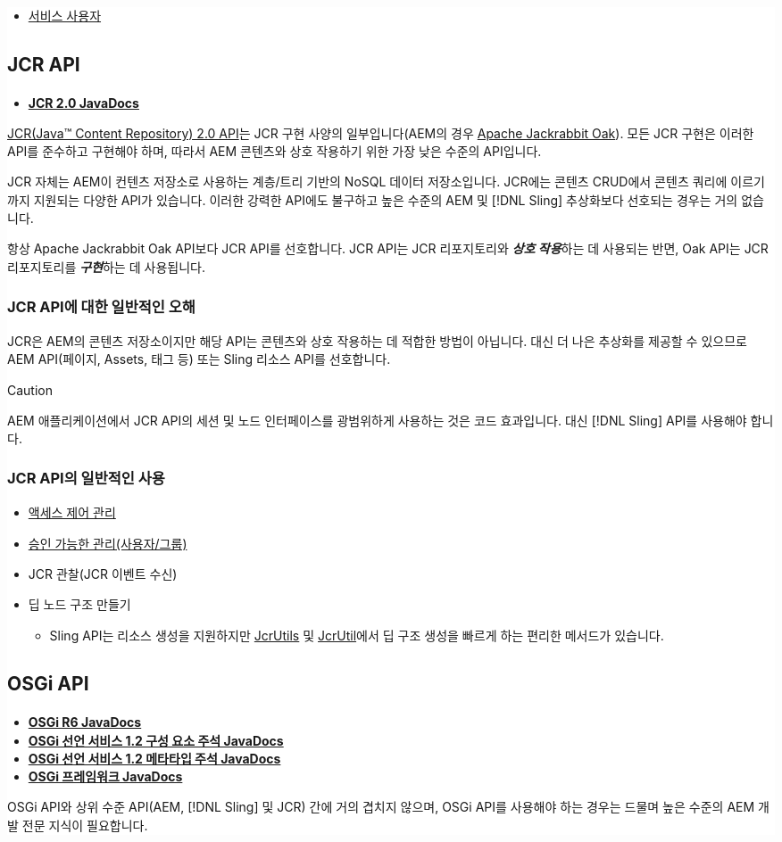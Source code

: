 * [서비스 사용자](https://experienceleague.adobe.com/docs/experience-manager-65/administering/security/security-service-users.html)

## JCR API

* **[JCR 2.0 JavaDocs](https://developer.adobe.com/experience-manager/reference-materials/spec/javax.jcr/javadocs/jcr-2.0/index.html)**

[JCR(Java™ Content Repository) 2.0 API](https://developer.adobe.com/experience-manager/reference-materials/spec/javax.jcr/javadocs/jcr-2.0/index.html)는 JCR 구현 사양의 일부입니다(AEM의 경우 [Apache Jackrabbit Oak](https://jackrabbit.apache.org/oak/docs/)). 모든 JCR 구현은 이러한 API를 준수하고 구현해야 하며, 따라서 AEM 콘텐츠와 상호 작용하기 위한 가장 낮은 수준의 API입니다.

JCR 자체는 AEM이 컨텐츠 저장소로 사용하는 계층/트리 기반의 NoSQL 데이터 저장소입니다. JCR에는 콘텐츠 CRUD에서 콘텐츠 쿼리에 이르기까지 지원되는 다양한 API가 있습니다. 이러한 강력한 API에도 불구하고 높은 수준의 AEM 및 [!DNL Sling] 추상화보다 선호되는 경우는 거의 없습니다.

항상 Apache Jackrabbit Oak API보다 JCR API를 선호합니다. JCR API는 JCR 리포지토리와 ***상호 작용***&#x200B;하는 데 사용되는 반면, Oak API는 JCR 리포지토리를 ***구현***&#x200B;하는 데 사용됩니다.

### JCR API에 대한 일반적인 오해

JCR은 AEM의 콘텐츠 저장소이지만 해당 API는 콘텐츠와 상호 작용하는 데 적합한 방법이 아닙니다. 대신 더 나은 추상화를 제공할 수 있으므로 AEM API(페이지, Assets, 태그 등) 또는 Sling 리소스 API를 선호합니다.

>[!CAUTION]
>
>AEM 애플리케이션에서 JCR API의 세션 및 노드 인터페이스를 광범위하게 사용하는 것은 코드 효과입니다. 대신 [!DNL Sling] API를 사용해야 합니다.

### JCR API의 일반적인 사용

* [액세스 제어 관리](https://experienceleague.adobe.com/docs/experience-manager-65/administering/security/security-service-users.html)
* [승인 가능한 관리(사용자/그룹)](https://jackrabbit.apache.org/api/2.12/org/apache/jackrabbit/api/security/user/package-summary.html)
* JCR 관찰(JCR 이벤트 수신)
* 딥 노드 구조 만들기

   * Sling API는 리소스 생성을 지원하지만 [JcrUtils](https://jackrabbit.apache.org/api/2.12/org/apache/jackrabbit/commons/JcrUtils.html) 및 [JcrUtil](https://developer.adobe.com/experience-manager/reference-materials/6-5/javadoc/com/day/cq/commons/jcr/JcrUtil.html)에서 딥 구조 생성을 빠르게 하는 편리한 메서드가 있습니다.

## OSGi API

* [**OSGi R6 JavaDocs**](https://docs.osgi.org/javadoc/r6/cmpn/index.html?overview-summary.html)
* **[OSGi 선언 서비스 1.2 구성 요소 주석 JavaDocs](https://docs.osgi.org/javadoc/r6/cmpn/org/osgi/service/component/annotations/package-summary.html)**
* **[OSGi 선언 서비스 1.2 메타타입 주석 JavaDocs](https://docs.osgi.org/javadoc/r6/cmpn/org/osgi/service/metatype/annotations/package-summary.html)**
* [**OSGi 프레임워크 JavaDocs**](https://docs.osgi.org/javadoc/r6/core/org/osgi/framework/package-summary.html)

OSGi API와 상위 수준 API(AEM, [!DNL Sling] 및 JCR) 간에 거의 겹치지 않으며, OSGi API를 사용해야 하는 경우는 드물며 높은 수준의 AEM 개발 전문 지식이 필요합니다.
